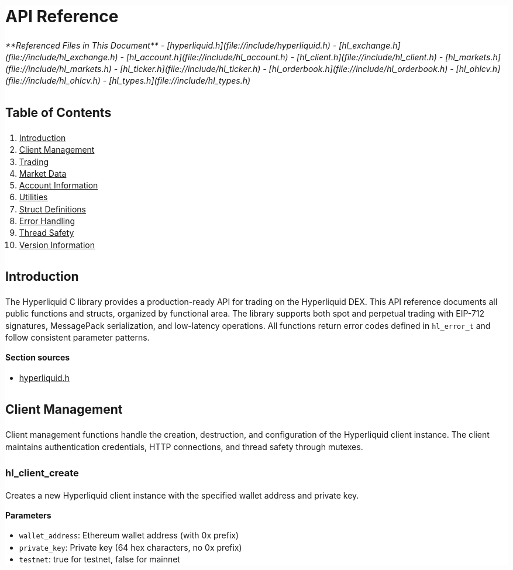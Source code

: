 # API Reference

<cite>
**Referenced Files in This Document**   
- [hyperliquid.h](file://include/hyperliquid.h)
- [hl_exchange.h](file://include/hl_exchange.h)
- [hl_account.h](file://include/hl_account.h)
- [hl_client.h](file://include/hl_client.h)
- [hl_markets.h](file://include/hl_markets.h)
- [hl_ticker.h](file://include/hl_ticker.h)
- [hl_orderbook.h](file://include/hl_orderbook.h)
- [hl_ohlcv.h](file://include/hl_ohlcv.h)
- [hl_types.h](file://include/hl_types.h)
</cite>

## Table of Contents
1. [Introduction](#introduction)
2. [Client Management](#client-management)
3. [Trading](#trading)
4. [Market Data](#market-data)
5. [Account Information](#account-information)
6. [Utilities](#utilities)
7. [Struct Definitions](#struct-definitions)
8. [Error Handling](#error-handling)
9. [Thread Safety](#thread-safety)
10. [Version Information](#version-information)

## Introduction
The Hyperliquid C library provides a production-ready API for trading on the Hyperliquid DEX. This API reference documents all public functions and structs, organized by functional area. The library supports both spot and perpetual trading with EIP-712 signatures, MessagePack serialization, and low-latency operations. All functions return error codes defined in `hl_error_t` and follow consistent parameter patterns.

**Section sources**
- [hyperliquid.h](file://include/hyperliquid.h#L1-L100)

## Client Management
Client management functions handle the creation, destruction, and configuration of the Hyperliquid client instance. The client maintains authentication credentials, HTTP connections, and thread safety through mutexes.

### hl_client_create
Creates a new Hyperliquid client instance with the specified wallet address and private key.

**Parameters**
- `wallet_address`: Ethereum wallet address (with 0x prefix)
- `private_key`: Private key (64 hex characters, no 0x prefix)
- `testnet`: true for testnet, false for mainnet
